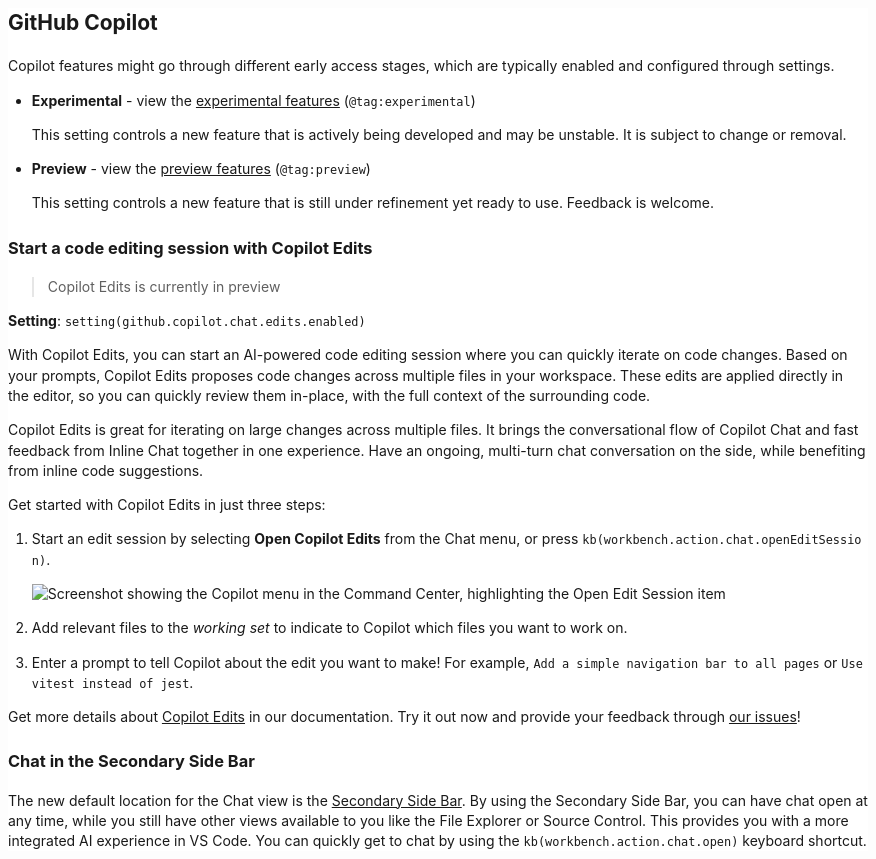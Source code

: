 ## GitHub Copilot

Copilot features might go through different early access stages, which are typically enabled and configured through settings.

* **Experimental** - view the [experimental features](command:workbench.action.openSettings?%5B%22%40tag%3Aexperimental%20%40ext%3Agithub.copilot-chat%22%5D) (`@tag:experimental`)

	This setting controls a new feature that is actively being developed and may be unstable. It is subject to change or removal.

* **Preview** - view the [preview features](command:workbench.action.openSettings?%5B%22%40tag%3Apreview%20%40ext%3Agithub.copilot-chat%22%5D) (`@tag:preview`)

	This setting controls a new feature that is still under refinement yet ready to use. Feedback is welcome.

### Start a code editing session with Copilot Edits

> Copilot Edits is currently in preview

**Setting**: `setting(github.copilot.chat.edits.enabled)`

With Copilot Edits, you can start an AI-powered code editing session where you can quickly iterate on code changes. Based on your prompts, Copilot Edits proposes code changes across multiple files in your workspace. These edits are applied directly in the editor, so you can quickly review them in-place, with the full context of the surrounding code.

Copilot Edits is great for iterating on large changes across multiple files. It brings the conversational flow of Copilot Chat and fast feedback from Inline Chat together in one experience. Have an ongoing, multi-turn chat conversation on the side, while benefiting from inline code suggestions.

<video src="images/1_95/copilot-edits-hero.mp4" title="Use Copilot Edits to modify an Express app." autoplay loop controls muted></video>

Get started with Copilot Edits in just three steps:

1. Start an edit session by selecting **Open Copilot Edits** from the Chat menu, or press `kb(workbench.action.chat.openEditSession)`.

    ![Screenshot showing the Copilot menu in the Command Center, highlighting the Open Edit Session item](images/1_95/copilot-command-center-open-edit-session.png)

1. Add relevant files to the _working set_ to indicate to Copilot which files you want to work on.

1. Enter a prompt to tell Copilot about the edit you want to make! For example, `Add a simple navigation bar to all pages` or `Use vitest instead of jest`.

Get more details about [Copilot Edits](https://code.visualstudio.com/docs/copilot/copilot-edits) in our documentation. Try it out now and provide your feedback through [our issues](https://github.com/microsoft/vscode-copilot-release/issues)!

### Chat in the Secondary Side Bar

The new default location for the Chat view is the [Secondary Side Bar](https://aka.ms/vscode-secondary-sidebar). By using the Secondary Side Bar, you can have chat open at any time, while you still have other views available to you like the File Explorer or Source Control. This provides you with a more integrated AI experience in VS Code. You can quickly get to chat by using the `kb(workbench.action.chat.open)` keyboard shortcut.
